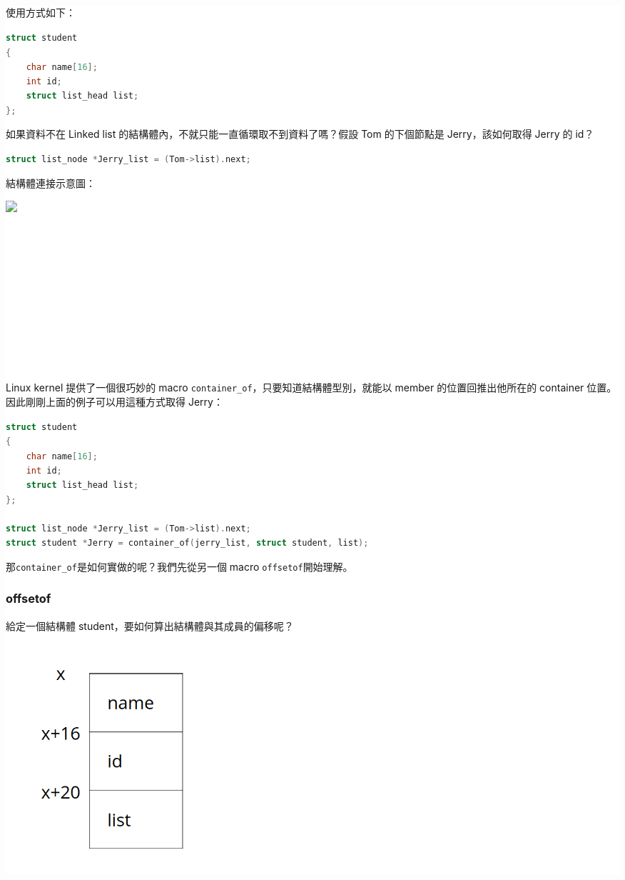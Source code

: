 使用方式如下：

```c
struct student
{
    char name[16];
    int id;
    struct list_head list;
};
```

如果資料不在 Linked list 的結構體內，不就只能一直循環取不到資料了嗎？假設 Tom 的下個節點是 Jerry，該如何取得 Jerry 的 id？

```c
struct list_node *Jerry_list = (Tom->list).next;
```

結構體連接示意圖：

<div class="sl-block is-focused" data-block-type="image" data-name="image-467510" style="width: 560px; height: 237.545px; left: 183.693px; top: 361.962px; min-width: 1px; min-height: 1px;" data-origin-id="d93128418da5740dfe459fa43a2706d6"><div class="sl-block-content" style="z-index: 11;"><img style="" data-natural-width="554" data-natural-height="235" data-lazy-loaded="" src="https://s3.amazonaws.com/media-p.slid.es/uploads/1585165/images/9254793/pasted-from-clipboard.png"></div></div>

Linux kernel 提供了一個很巧妙的 macro `container_of`，只要知道結構體型別，就能以 member 的位置回推出他所在的 container 位置。
因此剛剛上面的例子可以用這種方式取得 Jerry：

```c
struct student
{
    char name[16];
    int id;
    struct list_head list;
};

struct list_node *Jerry_list = (Tom->list).next;
struct student *Jerry = container_of(jerry_list, struct student, list);
```

那`container_of`是如何實做的呢？我們先從另一個 macro `offsetof`開始理解。

### offsetof

給定一個結構體 student，要如何算出結構體與其成員的偏移呢？

<img src="/images/linked-list/struct.png" width="300px"/>
